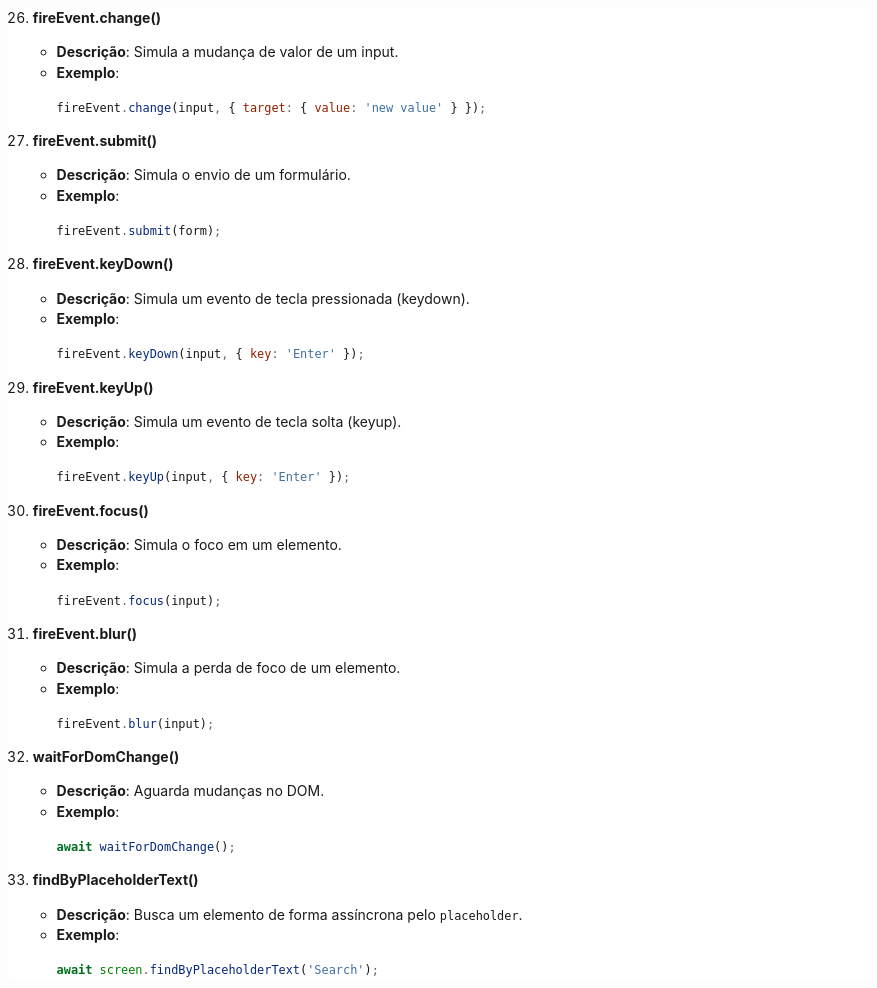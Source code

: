 26. **fireEvent.change()**  
    - **Descrição**: Simula a mudança de valor de um input.  
    - **Exemplo**:  
      ```javascript
      fireEvent.change(input, { target: { value: 'new value' } });
      ```

27. **fireEvent.submit()**  
    - **Descrição**: Simula o envio de um formulário.  
    - **Exemplo**:  
      ```javascript
      fireEvent.submit(form);
      ```

28. **fireEvent.keyDown()**  
    - **Descrição**: Simula um evento de tecla pressionada (keydown).  
    - **Exemplo**:  
      ```javascript
      fireEvent.keyDown(input, { key: 'Enter' });
      ```

29. **fireEvent.keyUp()**  
    - **Descrição**: Simula um evento de tecla solta (keyup).  
    - **Exemplo**:  
      ```javascript
      fireEvent.keyUp(input, { key: 'Enter' });
      ```

30. **fireEvent.focus()**  
    - **Descrição**: Simula o foco em um elemento.  
    - **Exemplo**:  
      ```javascript
      fireEvent.focus(input);
      ```

31. **fireEvent.blur()**  
    - **Descrição**: Simula a perda de foco de um elemento.  
    - **Exemplo**:  
      ```javascript
      fireEvent.blur(input);
      ```

32. **waitForDomChange()**  
    - **Descrição**: Aguarda mudanças no DOM.  
    - **Exemplo**:  
      ```javascript
      await waitForDomChange();
      ```

33. **findByPlaceholderText()**  
    - **Descrição**: Busca um elemento de forma assíncrona pelo `placeholder`.  
    - **Exemplo**:  
      ```javascript
      await screen.findByPlaceholderText('Search');
      ```
